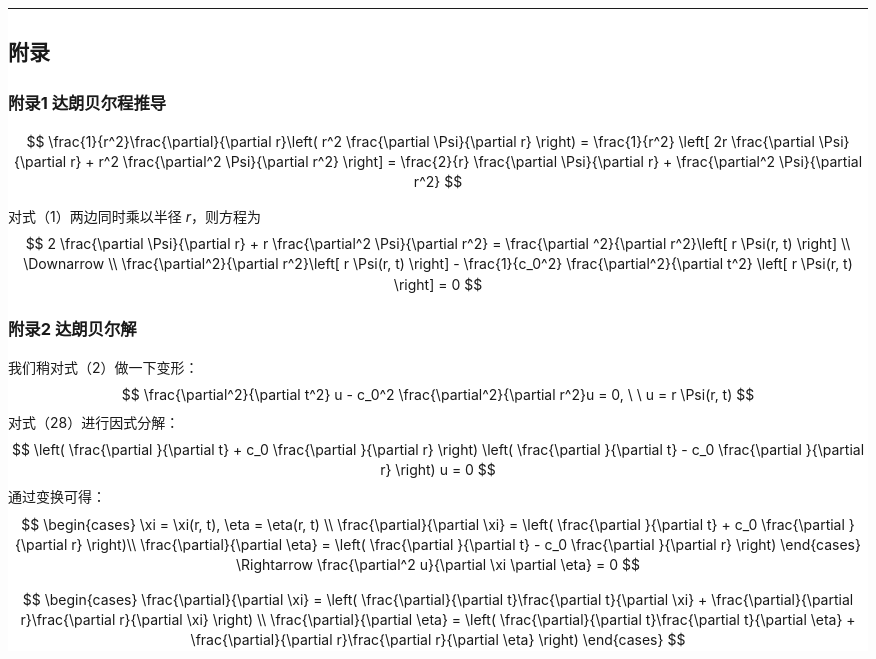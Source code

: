 

----



## 附录

### 附录1 达朗贝尔程推导

$$
\frac{1}{r^2}\frac{\partial}{\partial r}\left( r^2 \frac{\partial \Psi}{\partial r} \right) = \frac{1}{r^2} \left[ 2r \frac{\partial \Psi}{\partial r} + r^2 \frac{\partial^2 \Psi}{\partial r^2} \right] = \frac{2}{r} \frac{\partial \Psi}{\partial r} + \frac{\partial^2 \Psi}{\partial r^2}
$$

对式（1）两边同时乘以半径 $r$，则方程为
$$
2 \frac{\partial \Psi}{\partial r} + r \frac{\partial^2 \Psi}{\partial r^2} = \frac{\partial ^2}{\partial r^2}\left[ r \Psi(r, t) \right] \\
\Downarrow \\
\frac{\partial^2}{\partial r^2}\left[ r \Psi(r, t) \right] - \frac{1}{c_0^2} \frac{\partial^2}{\partial t^2} \left[ r \Psi(r, t) \right] = 0
$$

### 附录2 达朗贝尔解

我们稍对式（2）做一下变形：
$$
\frac{\partial^2}{\partial t^2} u - c_0^2 \frac{\partial^2}{\partial r^2}u = 0, \ \ u = r \Psi(r, t)
$$
对式（28）进行因式分解：
$$
\left( \frac{\partial }{\partial t} + c_0 \frac{\partial }{\partial r} \right) \left( \frac{\partial }{\partial t} - c_0 \frac{\partial }{\partial r} \right) u = 0
$$
通过变换可得：
$$
\begin{cases}
\xi = \xi(r, t), \eta = \eta(r, t) \\
\frac{\partial}{\partial \xi} = \left( \frac{\partial }{\partial t} + c_0 \frac{\partial }{\partial r} \right)\\
\frac{\partial}{\partial \eta} = \left( \frac{\partial }{\partial t} - c_0 \frac{\partial }{\partial r} \right)
\end{cases}
 \Rightarrow \frac{\partial^2 u}{\partial \xi \partial \eta} = 0
$$

$$
\begin{cases}
\frac{\partial}{\partial \xi} = \left( \frac{\partial}{\partial t}\frac{\partial t}{\partial \xi} + \frac{\partial}{\partial r}\frac{\partial r}{\partial \xi} \right) \\
\frac{\partial}{\partial \eta} = \left( \frac{\partial}{\partial t}\frac{\partial t}{\partial \eta} + \frac{\partial}{\partial r}\frac{\partial r}{\partial \eta} \right) 
\end{cases}
$$
